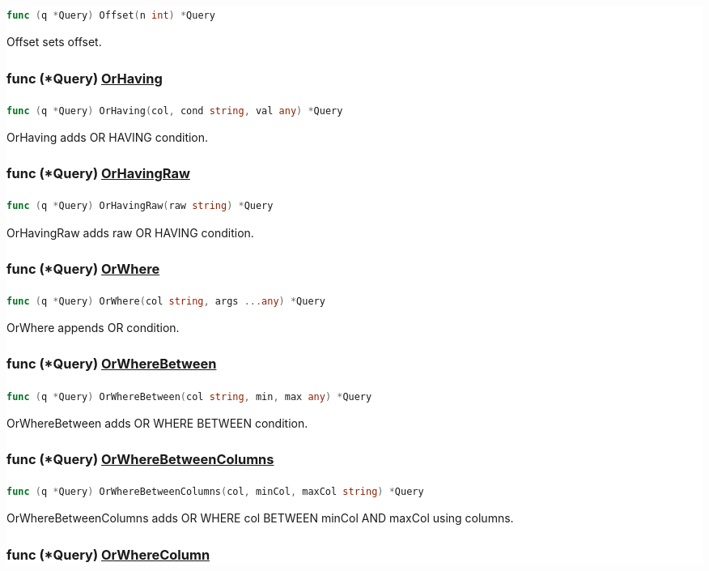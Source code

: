 ```go
func (q *Query) Offset(n int) *Query
```

Offset sets offset.

<a name="Query.OrHaving"></a>
### func \(\*Query\) [OrHaving](<https://github.com/faciam-dev/goquent/blob/main/orm/query/query.go#L385>)

```go
func (q *Query) OrHaving(col, cond string, val any) *Query
```

OrHaving adds OR HAVING condition.

<a name="Query.OrHavingRaw"></a>
### func \(\*Query\) [OrHavingRaw](<https://github.com/faciam-dev/goquent/blob/main/orm/query/query.go#L391>)

```go
func (q *Query) OrHavingRaw(raw string) *Query
```

OrHavingRaw adds raw OR HAVING condition.

<a name="Query.OrWhere"></a>
### func \(\*Query\) [OrWhere](<https://github.com/faciam-dev/goquent/blob/main/orm/query/query.go#L397>)

```go
func (q *Query) OrWhere(col string, args ...any) *Query
```

OrWhere appends OR condition.

<a name="Query.OrWhereBetween"></a>
### func \(\*Query\) [OrWhereBetween](<https://github.com/faciam-dev/goquent/blob/main/orm/query/query.go#L638>)

```go
func (q *Query) OrWhereBetween(col string, min, max any) *Query
```

OrWhereBetween adds OR WHERE BETWEEN condition.

<a name="Query.OrWhereBetweenColumns"></a>
### func \(\*Query\) [OrWhereBetweenColumns](<https://github.com/faciam-dev/goquent/blob/main/orm/query/query.go#L657>)

```go
func (q *Query) OrWhereBetweenColumns(col, minCol, maxCol string) *Query
```

OrWhereBetweenColumns adds OR WHERE col BETWEEN minCol AND maxCol using columns.

<a name="Query.OrWhereColumn"></a>
### func \(\*Query\) [OrWhereColumn](<https://github.com/faciam-dev/goquent/blob/main/orm/query/query.go#L561>)
